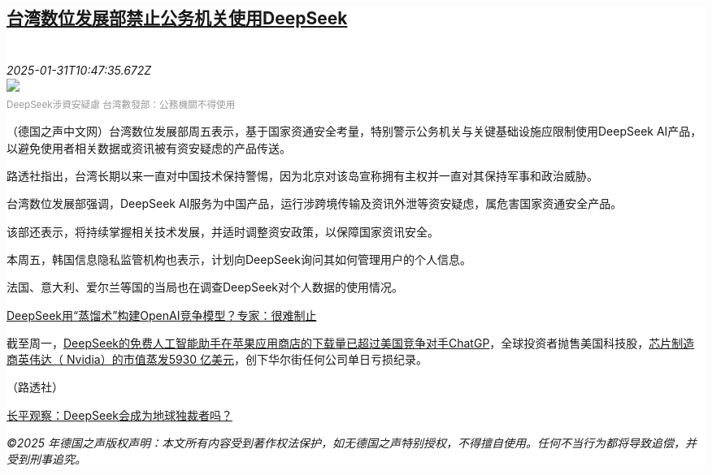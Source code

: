 
[台湾数位发展部禁止公务机关使用DeepSeek](https://www.dw.com/zh/%E5%8F%B0%E6%B9%BE%E6%95%B0%E4%BD%8D%E5%8F%91%E5%B1%95%E9%83%A8%E7%A6%81%E6%AD%A2%E5%85%AC%E5%8A%A1%E6%9C%BA%E5%85%B3%E4%BD%BF%E7%94%A8DeepSeek/a-71469230)
------

<div><i><br>2025-01-31T10:47:35.672Z</i></div><img src="https://images.weserv.nl/?url=static.dw.com/image/71433756_303.jpg" width="100%"><div><small style="color: #999;">DeepSeek涉資安疑慮 台湾數發部：公務機關不得使用</small></div><p>（德国之声中文网）台湾数位发展部周五表示，基于国家资通安全考量，特别警示公务机关与关键基础设施应限制使用DeepSeek AI产品，以避免使用者相关数据或资讯被有资安疑虑的产品传送。</p><p>路透社指出，台湾长期以来一直对中国技术保持警惕，因为北京对该岛宣称拥有主权并一直对其保持军事和政治威胁。</p><p>台湾数位发展部强调，DeepSeek AI服务为中国产品，运行涉跨境传输及资讯外泄等资安疑虑，属危害国家资通安全产品。</p><p>该部还表示，将持续掌握相关技术发展，并适时调整资安政策，以保障国家资讯安全。</p><p>本周五，韩国信息隐私监管机构也表示，计划向DeepSeek询问其如何管理用户的个人信息。</p><p>法国、意大利、爱尔兰等国的当局也在调查DeepSeek对个人数据的使用情况。</p><p><a href="https://api.dw.com/api/detail/article/71459370" rel="ArticleRef">DeepSeek用“蒸馏术”构建OpenAI竞争模型？专家：很难制止</a></p><p>截至周一，<a href="https://api.dw.com/api/detail/article/71424461" rel="ArticleRef">DeepSeek的免费人工智能助手在苹果应用商店的下载量已超过美国竞争对手ChatGP</a>，全球投资者抛售美国科技股，<a href="https://api.dw.com/api/detail/article/71430832" rel="ArticleRef">芯片制造商英伟达（ Nvidia）的市值蒸发5930 亿美元</a>，创下华尔街任何公司单日亏损纪录。</p><p>（路透社）</p><p><a href="https://api.dw.com/api/detail/article/71448186" rel="CommentRef">长平观察：DeepSeek会成为地球独裁者吗？</a></p><p><em>©</em><em>2025</em> <em>年德国之声版权声明：本文所有内容受到著作权法保护，如无德国之声特别授权，不得擅自使用。任何不当行为都将导致追偿，并受到刑事追究。</em></p>
